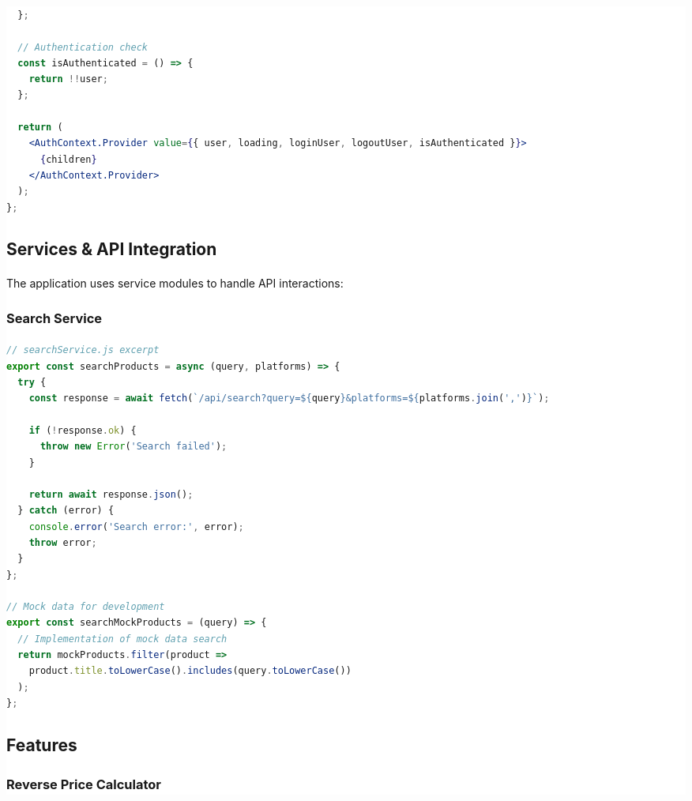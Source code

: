 ```jsx
  };
  
  // Authentication check
  const isAuthenticated = () => {
    return !!user;
  };
  
  return (
    <AuthContext.Provider value={{ user, loading, loginUser, logoutUser, isAuthenticated }}>
      {children}
    </AuthContext.Provider>
  );
};
```

## Services & API Integration

The application uses service modules to handle API interactions:

### Search Service

```javascript
// searchService.js excerpt
export const searchProducts = async (query, platforms) => {
  try {
    const response = await fetch(`/api/search?query=${query}&platforms=${platforms.join(',')}`);
    
    if (!response.ok) {
      throw new Error('Search failed');
    }
    
    return await response.json();
  } catch (error) {
    console.error('Search error:', error);
    throw error;
  }
};

// Mock data for development
export const searchMockProducts = (query) => {
  // Implementation of mock data search
  return mockProducts.filter(product => 
    product.title.toLowerCase().includes(query.toLowerCase())
  );
};
```

## Features

### Reverse Price Calculator
